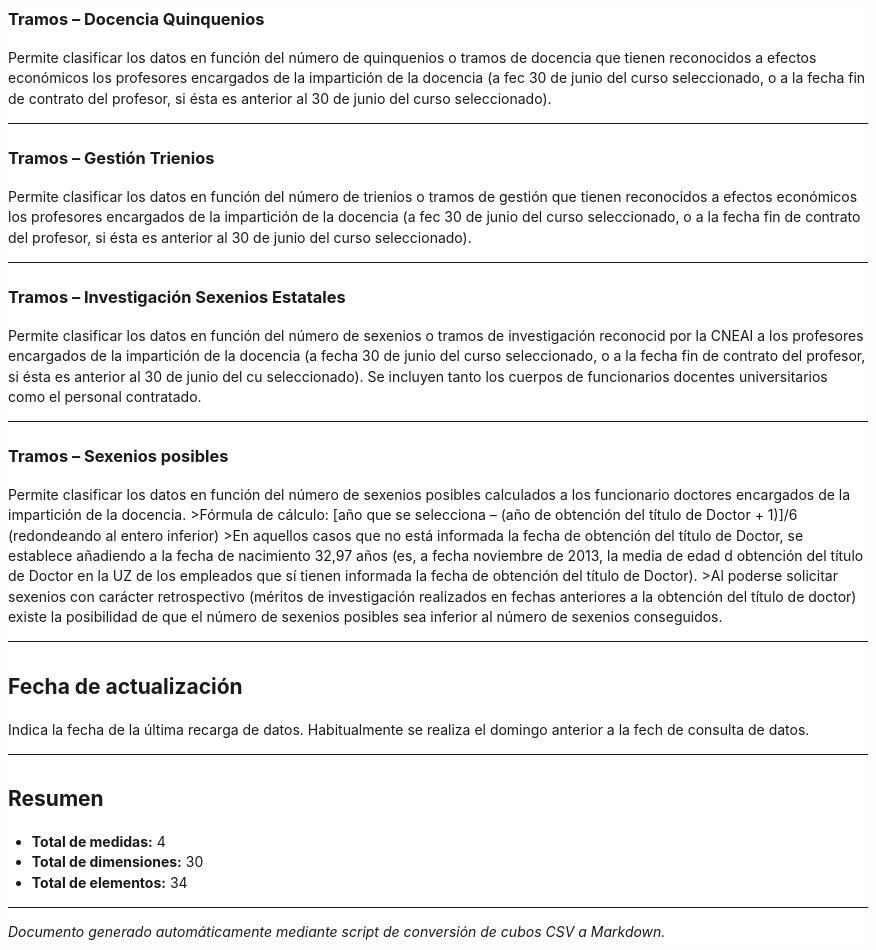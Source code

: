 
### Tramos – Docencia Quinquenios

Permite clasificar los datos en función del número de quinquenios o tramos de docencia que tienen reconocidos a efectos económicos los profesores encargados de la impartición de la docencia (a fec 30 de junio del curso seleccionado, o a la fecha fin de contrato del profesor, si ésta es anterior al 30 de junio del curso seleccionado).

---

### Tramos – Gestión Trienios

Permite clasificar los datos en función del número de trienios o tramos de gestión que tienen reconocidos a efectos económicos los profesores encargados de la impartición de la docencia (a fec 30 de junio del curso seleccionado, o a la fecha fin de contrato del profesor, si ésta es anterior al 30 de junio del curso seleccionado).

---

### Tramos – Investigación Sexenios Estatales

Permite clasificar los datos en función del número de sexenios o tramos de investigación reconocid por la CNEAI a los profesores encargados de la impartición de la docencia (a fecha 30 de junio del curso seleccionado, o a la fecha fin de contrato del profesor, si ésta es anterior al 30 de junio del cu seleccionado). Se incluyen tanto los cuerpos de funcionarios docentes universitarios como el personal contratado.

---

### Tramos – Sexenios posibles

Permite clasificar los datos en función del número de sexenios posibles calculados a los funcionario doctores encargados de la impartición de la docencia. >Fórmula de cálculo: [año que se selecciona – (año de obtención del título de Doctor + 1)]/6 (redondeando al entero inferior) >En aquellos casos que no está informada la fecha de obtención del título de Doctor, se establece añadiendo a la fecha de nacimiento 32,97 años (es, a fecha noviembre de 2013, la media de edad d obtención del título de Doctor en la UZ de los empleados que sí tienen informada la fecha de obtención del título de Doctor). >Al poderse solicitar sexenios con carácter retrospectivo (méritos de investigación realizados en fechas anteriores a la obtención del título de doctor) existe la posibilidad de que el número de sexenios posibles sea inferior al número de sexenios conseguidos.

---

## Fecha de actualización

Indica la fecha de la última recarga de datos. Habitualmente se realiza el domingo anterior a la fech de consulta de datos.

---

## Resumen

- **Total de medidas:** 4
- **Total de dimensiones:** 30
- **Total de elementos:** 34


---

*Documento generado automáticamente mediante script de conversión de cubos CSV a Markdown.*
